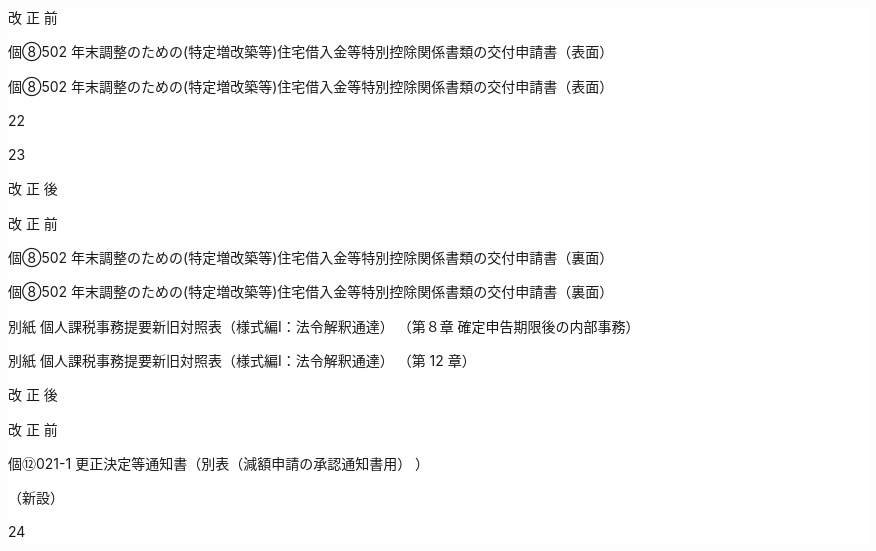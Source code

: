 改 正 前

個⑧502 年末調整のための(特定増改築等)住宅借入金等特別控除関係書類の交付申請書（表面）


個⑧502 年末調整のための(特定増改築等)住宅借入金等特別控除関係書類の交付申請書（表面）


22


23

改 正 後

改 正 前

個⑧502 年末調整のための(特定増改築等)住宅借入金等特別控除関係書類の交付申請書（裏面）


個⑧502 年末調整のための(特定増改築等)住宅借入金等特別控除関係書類の交付申請書（裏面）


別紙 個人課税事務提要新旧対照表（様式編I：法令解釈通達）
（第８章 確定申告期限後の内部事務）



別紙 個人課税事務提要新旧対照表（様式編I：法令解釈通達）
（第
12
章）

改 正 後

改 正 前

個⑫021-1 更正決定等通知書（別表（減額申請の承認通知書用）
）

（新設）



24